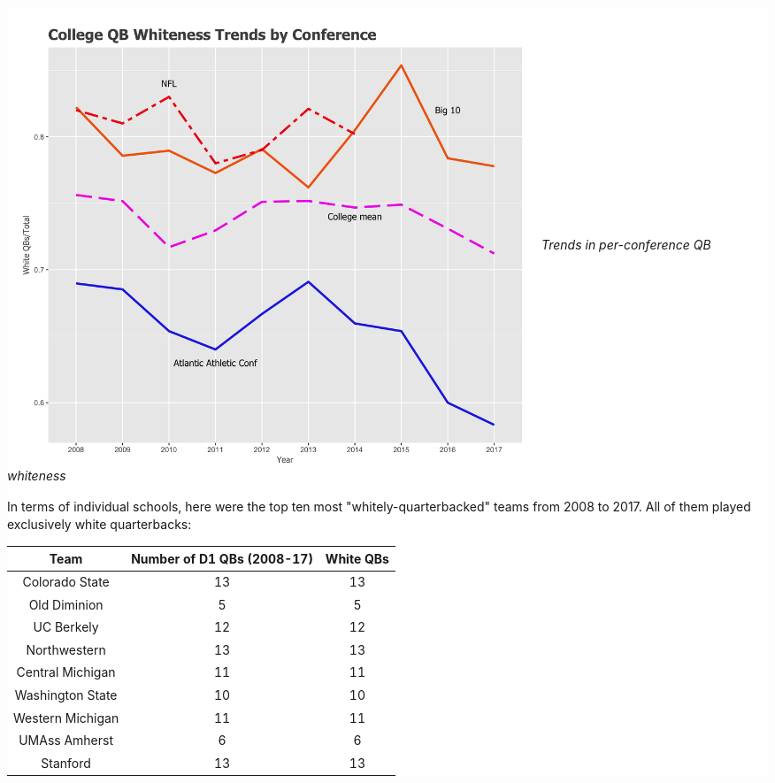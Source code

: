 <br/>
<img align="center" src="/images/qb_whiteness_trends.png" width="600px" height="500px">
<em>Trends in per-conference QB whiteness</em>
<br/>

In terms of individual schools, here were the top ten most "whitely-quarterbacked" teams from 2008 to 2017. All of them played exclusively white quarterbacks:

| Team | Number of D1 QBs (2008-17) | White QBs |
|:-:|:-:|:-:|
| Colorado State | 13 | 13 |
| Old Diminion | 5 | 5 |
| UC Berkely | 12 | 12 |
| Northwestern | 13 | 13 |
| Central Michigan | 11 | 11 |
| Washington State | 10 | 10 |
| Western Michigan | 11 | 11 |
| UMAss Amherst | 6 | 6 |
| Stanford | 13 | 13 |